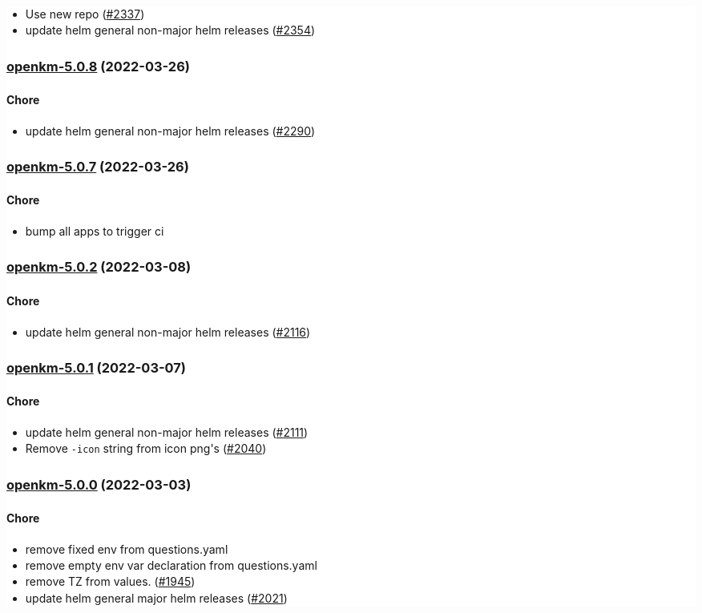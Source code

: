 * Use new repo ([#2337](https://github.com/truecharts/apps/issues/2337))
* update helm general non-major helm releases ([#2354](https://github.com/truecharts/apps/issues/2354))



<a name="openkm-5.0.8"></a>
### [openkm-5.0.8](https://github.com/truecharts/apps/compare/openkm-5.0.7...openkm-5.0.8) (2022-03-26)

#### Chore

* update helm general non-major helm releases ([#2290](https://github.com/truecharts/apps/issues/2290))



<a name="openkm-5.0.7"></a>
### [openkm-5.0.7](https://github.com/truecharts/apps/compare/openkm-5.0.6...openkm-5.0.7) (2022-03-26)

#### Chore

* bump all apps to trigger ci



<a name="openkm-5.0.2"></a>
### [openkm-5.0.2](https://github.com/truecharts/apps/compare/openkm-5.0.1...openkm-5.0.2) (2022-03-08)

#### Chore

* update helm general non-major helm releases ([#2116](https://github.com/truecharts/apps/issues/2116))



<a name="openkm-5.0.1"></a>
### [openkm-5.0.1](https://github.com/truecharts/apps/compare/openkm-5.0.0...openkm-5.0.1) (2022-03-07)

#### Chore

* update helm general non-major helm releases ([#2111](https://github.com/truecharts/apps/issues/2111))
* Remove `-icon` string from icon png's ([#2040](https://github.com/truecharts/apps/issues/2040))



<a name="openkm-5.0.0"></a>
### [openkm-5.0.0](https://github.com/truecharts/apps/compare/openkm-4.0.34...openkm-5.0.0) (2022-03-03)

#### Chore

* remove fixed env from questions.yaml
* remove empty env var declaration from questions.yaml
* remove TZ from values. ([#1945](https://github.com/truecharts/apps/issues/1945))
* update helm general major helm releases ([#2021](https://github.com/truecharts/apps/issues/2021))
